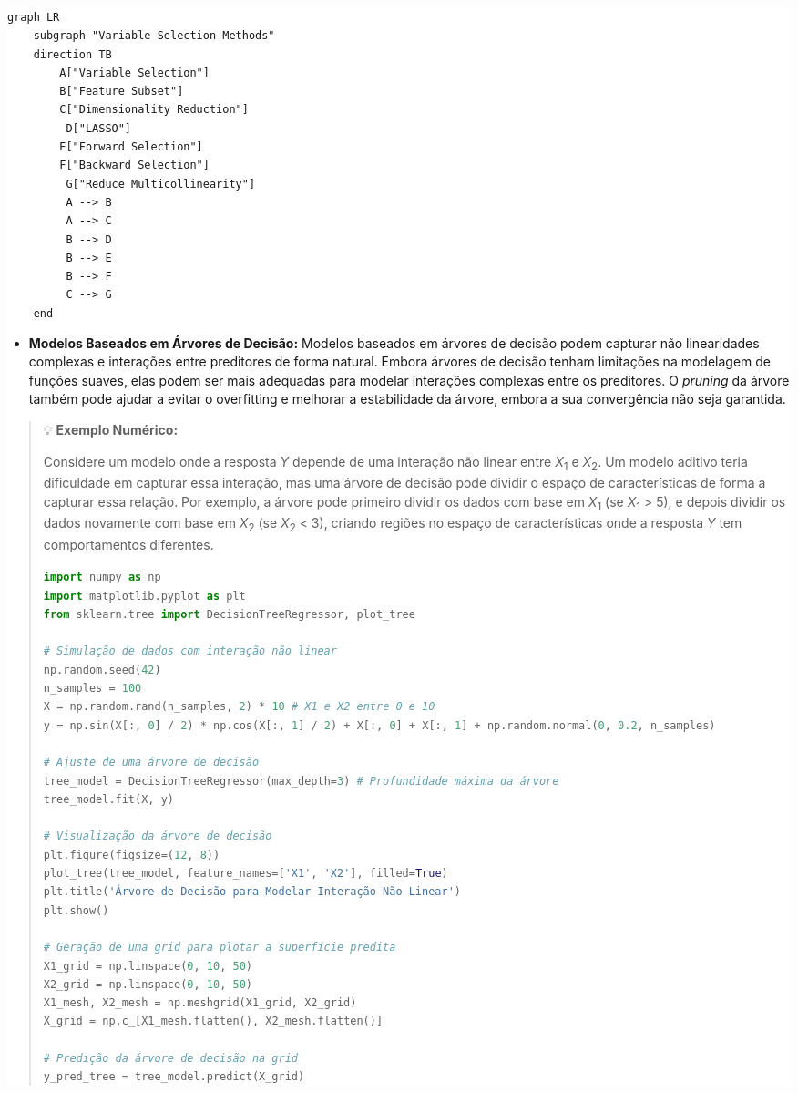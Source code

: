 ```mermaid
graph LR
    subgraph "Variable Selection Methods"
    direction TB
        A["Variable Selection"]
        B["Feature Subset"]
        C["Dimensionality Reduction"]
         D["LASSO"]
        E["Forward Selection"]
        F["Backward Selection"]
         G["Reduce Multicollinearity"]
         A --> B
         A --> C
         B --> D
         B --> E
         B --> F
         C --> G
    end
```

*   **Modelos Baseados em Árvores de Decisão:**  Modelos baseados em árvores de decisão podem capturar não linearidades complexas e interações entre preditores de forma natural. Embora árvores de decisão tenham limitações na modelagem de funções suaves, elas podem ser mais adequadas para modelar interações complexas entre os preditores. O *pruning* da árvore também pode ajudar a evitar o overfitting e melhorar a estabilidade da árvore, embora a sua convergência não seja garantida.

> 💡 **Exemplo Numérico:**
>
> Considere um modelo onde a resposta $Y$ depende de uma interação não linear entre $X_1$ e $X_2$. Um modelo aditivo teria dificuldade em capturar essa interação, mas uma árvore de decisão pode dividir o espaço de características de forma a capturar essa relação. Por exemplo, a árvore pode primeiro dividir os dados com base em $X_1$ (se $X_1$ > 5), e depois dividir os dados novamente com base em $X_2$ (se $X_2$ < 3), criando regiões no espaço de características onde a resposta $Y$ tem comportamentos diferentes.
>
> ```python
> import numpy as np
> import matplotlib.pyplot as plt
> from sklearn.tree import DecisionTreeRegressor, plot_tree
>
> # Simulação de dados com interação não linear
> np.random.seed(42)
> n_samples = 100
> X = np.random.rand(n_samples, 2) * 10 # X1 e X2 entre 0 e 10
> y = np.sin(X[:, 0] / 2) * np.cos(X[:, 1] / 2) + X[:, 0] + X[:, 1] + np.random.normal(0, 0.2, n_samples)
>
> # Ajuste de uma árvore de decisão
> tree_model = DecisionTreeRegressor(max_depth=3) # Profundidade máxima da árvore
> tree_model.fit(X, y)
>
> # Visualização da árvore de decisão
> plt.figure(figsize=(12, 8))
> plot_tree(tree_model, feature_names=['X1', 'X2'], filled=True)
> plt.title('Árvore de Decisão para Modelar Interação Não Linear')
> plt.show()
>
> # Geração de uma grid para plotar a superfície predita
> X1_grid = np.linspace(0, 10, 50)
> X2_grid = np.linspace(0, 10, 50)
> X1_mesh, X2_mesh = np.meshgrid(X1_grid, X2_grid)
> X_grid = np.c_[X1_mesh.flatten(), X2_mesh.flatten()]
>
> # Predição da árvore de decisão na grid
> y_pred_tree = tree_model.predict(X_grid)